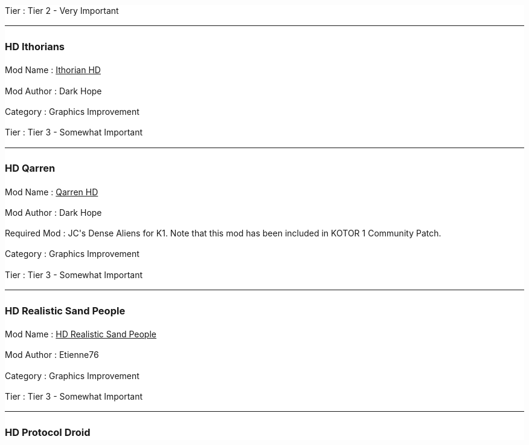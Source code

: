 Tier
: Tier 2 - Very Important

---

### HD Ithorians

Mod Name
: [Ithorian HD](https://deadlystream.com/files/file/2382-ithorian-hd/)

Mod Author
: Dark Hope

Category
: Graphics Improvement

Tier
: Tier 3 - Somewhat Important

---

### HD Qarren

Mod Name
: [Qarren HD](https://deadlystream.com/files/file/2383-qarren-hd/)

Mod Author
: Dark Hope

Required Mod
: JC's Dense Aliens for K1. Note that this mod has been included in KOTOR 1 Community Patch.

Category
: Graphics Improvement

Tier
: Tier 3 - Somewhat Important

---

### HD Realistic Sand People

Mod Name
: [HD Realistic Sand People](https://deadlystream.com/files/file/2514-hd-realistic-sand-people/)

Mod Author
: Etienne76

Category
: Graphics Improvement

Tier
: Tier 3 - Somewhat Important

---

### HD Protocol Droid

